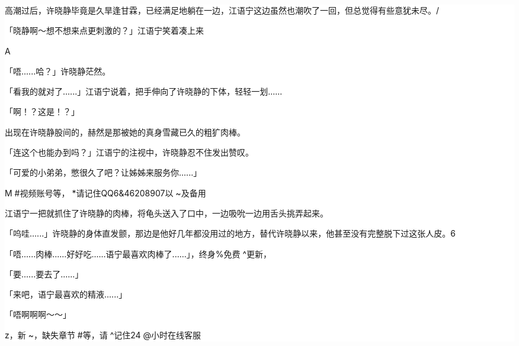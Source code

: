 
高潮过后，许晓静毕竟是久旱逢甘霖，已经满足地躺在一边，江语宁这边虽然也潮吹了一回，但总觉得有些意犹未尽。/





「晓静啊～想不想来点更刺激的？」江语宁笑着凑上来

A





「唔......哈？」许晓静茫然。





「看我的就对了......」江语宁说着，把手伸向了许晓静的下体，轻轻一划......



「啊！？这是！？」





出现在许晓静股间的，赫然是那被她的真身雪藏已久的粗犷肉棒。



「连这个也能办到吗？」江语宁的注视中，许晓静忍不住发出赞叹。



「可爱的小弟弟，憋很久了吧？让姊姊来服务你......」



M  #视频账号等， *请记住QQ6&46208907以 ~及备用



江语宁一把就抓住了许晓静的肉棒，将龟头送入了口中，一边吸吮一边用舌头挑弄起来。





「呜哇......」许晓静的身体直发颤，那边是他好几年都没用过的地方，替代许晓静以来，他甚至没有完整脱下过这张人皮。6



「唔......肉棒......好好吃......语宁最喜欢肉棒了......」，终身%免费 ^更新，



「要......要去了......」





「来吧，语宁最喜欢的精液......」



「唔啊啊啊～～」



z，新 ~，缺失章节 #等，请 ^记住24 @小时在线客服


